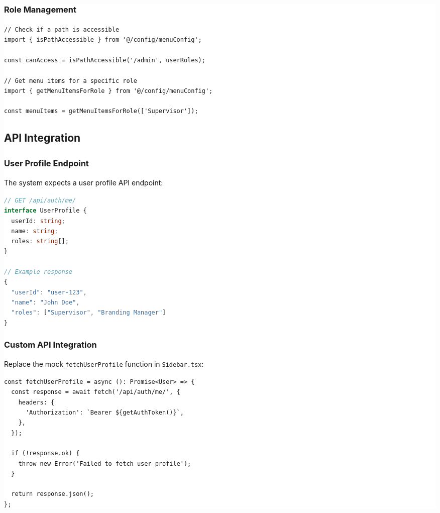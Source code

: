 ### Role Management

```tsx
// Check if a path is accessible
import { isPathAccessible } from '@/config/menuConfig';

const canAccess = isPathAccessible('/admin', userRoles);

// Get menu items for a specific role
import { getMenuItemsForRole } from '@/config/menuConfig';

const menuItems = getMenuItemsForRole(['Supervisor']);
```

## API Integration

### User Profile Endpoint

The system expects a user profile API endpoint:

```typescript
// GET /api/auth/me/
interface UserProfile {
  userId: string;
  name: string;
  roles: string[];
}

// Example response
{
  "userId": "user-123",
  "name": "John Doe",
  "roles": ["Supervisor", "Branding Manager"]
}
```

### Custom API Integration

Replace the mock `fetchUserProfile` function in `Sidebar.tsx`:

```tsx
const fetchUserProfile = async (): Promise<User> => {
  const response = await fetch('/api/auth/me/', {
    headers: {
      'Authorization': `Bearer ${getAuthToken()}`,
    },
  });
  
  if (!response.ok) {
    throw new Error('Failed to fetch user profile');
  }
  
  return response.json();
};
```
